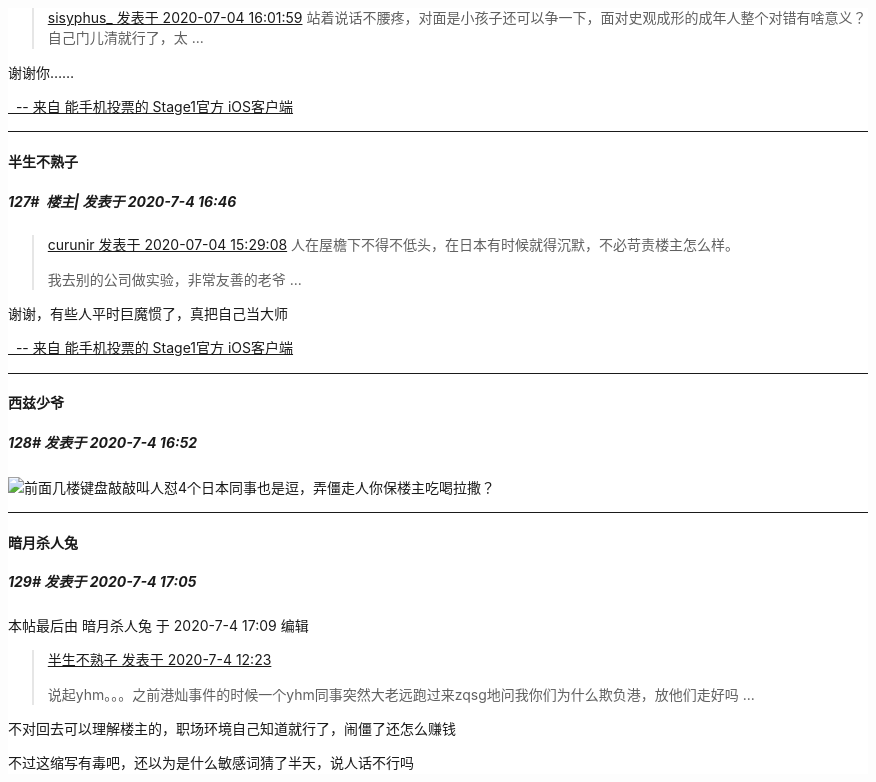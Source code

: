 <blockquote><a href="httphttps://bbs.saraba1st.com/2b/forum.php?mod=redirect&amp;goto=findpost&amp;pid=48065475&amp;ptid=1945780" target="_blank">sisyphus_ 发表于 2020-07-04 16:01:59</a>
站着说话不腰疼，对面是小孩子还可以争一下，面对史观成形的成年人整个对错有啥意义？自己门儿清就行了，太 ...</blockquote>谢谢你……

[  -- 来自 能手机投票的 Stage1官方 iOS客户端](https://itunes.apple.com/fi/app/saraba1st/id1221237470?mt=8)







*****

####  半生不熟子  
##### 127#         楼主| 发表于 2020-7-4 16:46



<blockquote><a href="httphttps://bbs.saraba1st.com/2b/forum.php?mod=redirect&amp;goto=findpost&amp;pid=48065069&amp;ptid=1945780" target="_blank">curunir 发表于 2020-07-04 15:29:08</a>
人在屋檐下不得不低头，在日本有时候就得沉默，不必苛责楼主怎么样。

我去别的公司做实验，非常友善的老爷 ...</blockquote>谢谢，有些人平时巨魔惯了，真把自己当大师

[  -- 来自 能手机投票的 Stage1官方 iOS客户端](https://itunes.apple.com/fi/app/saraba1st/id1221237470?mt=8)







*****

####  西兹少爷  
##### 128#       发表于 2020-7-4 16:52



<img src="https://static.saraba1st.com/image/smiley/face2017/048.png" referrerpolicy="no-referrer">前面几楼键盘敲敲叫人怼4个日本同事也是逗，弄僵走人你保楼主吃喝拉撒？







*****

####  暗月杀人兔  
##### 129#       发表于 2020-7-4 17:05



 本帖最后由 暗月杀人兔 于 2020-7-4 17:09 编辑 
<blockquote><a href="httphttps://bbs.saraba1st.com/2b/forum.php?mod=redirect&amp;goto=findpost&amp;pid=48062822&amp;ptid=1945780" target="_blank">半生不熟子 发表于 2020-7-4 12:23</a>

说起yhm。。。之前港灿事件的时候一个yhm同事突然大老远跑过来zqsg地问我你们为什么欺负港，放他们走好吗 ...</blockquote>不对回去可以理解楼主的，职场环境自己知道就行了，闹僵了还怎么赚钱


不过这缩写有毒吧，还以为是什么敏感词猜了半天，说人话不行吗

